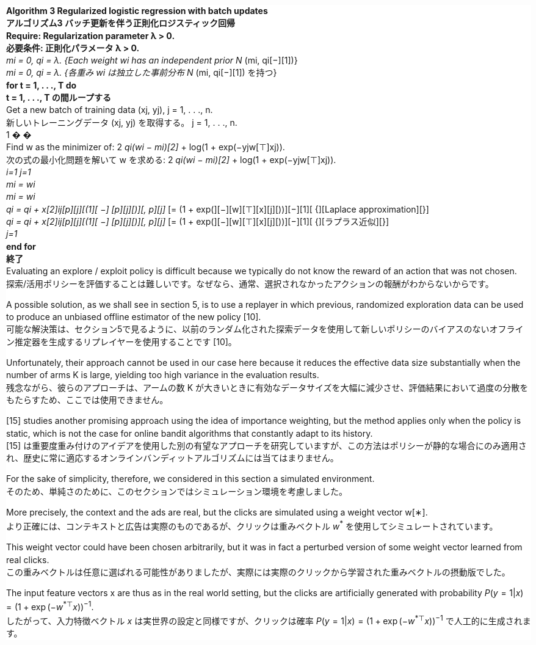 **Algorithm 3 Regularized logistic regression with batch updates**  
**アルゴリズム3 バッチ更新を伴う正則化ロジスティック回帰**  
**Require: Regularization parameter λ > 0.**  
**必要条件: 正則化パラメータ λ > 0.**  
_mi = 0, qi = λ. {Each weight wi has an independent prior N_ (mi, qi[−][1])}  
_mi = 0, qi = λ. {各重み wi は独立した事前分布 N_ (mi, qi[−][1]) を持つ}  
**for t = 1, . . ., T do**  
**t = 1, . . ., T の間ループする**  
Get a new batch of training data (xj, yj), j = 1, . . ., n.  
新しいトレーニングデータ (xj, yj) を取得する。 j = 1, . . ., n.  
1 � �  
Find w as the minimizer of: 2 _qi(wi −_ _mi)[2]_ + log(1 + exp(−yjw[⊤]xj)).  
次の式の最小化問題を解いて w を求める: 2 _qi(wi −_ _mi)[2]_ + log(1 + exp(−yjw[⊤]xj)).  
_i=1_ _j=1_  
_mi = wi_  
_mi = wi_  
_qi = qi +_ _x[2]ij[p][j][(1][ −]_ _[p][j][)][, p][j]_ [= (1 + exp(][−][w][⊤][x][j][))][−][1][ {][Laplace approximation][}]  
_qi = qi +_ _x[2]ij[p][j][(1][ −]_ _[p][j][)][, p][j]_ [= (1 + exp(][−][w][⊤][x][j][))][−][1][ {][ラプラス近似][}]  
_j=1_  
**end for**  
**終了**  
Evaluating an explore / exploit policy is difficult because we typically do not know the reward of an action that was not chosen.  
探索/活用ポリシーを評価することは難しいです。なぜなら、通常、選択されなかったアクションの報酬がわからないからです。

A possible solution, as we shall see in section 5, is to use a replayer in which previous, randomized exploration data can be used to produce an unbiased offline estimator of the new policy [10].  
可能な解決策は、セクション5で見るように、以前のランダム化された探索データを使用して新しいポリシーのバイアスのないオフライン推定器を生成するリプレイヤーを使用することです [10]。

Unfortunately, their approach cannot be used in our case here because it reduces the effective data size substantially when the number of arms K is large, yielding too high variance in the evaluation results.  
残念ながら、彼らのアプローチは、アームの数 K が大きいときに有効なデータサイズを大幅に減少させ、評価結果において過度の分散をもたらすため、ここでは使用できません。

[15] studies another promising approach using the idea of importance weighting, but the method applies only when the policy is static, which is not the case for online bandit algorithms that constantly adapt to its history.  
[15] は重要度重み付けのアイデアを使用した別の有望なアプローチを研究していますが、この方法はポリシーが静的な場合にのみ適用され、歴史に常に適応するオンラインバンディットアルゴリズムには当てはまりません。

For the sake of simplicity, therefore, we considered in this section a simulated environment.  
そのため、単純さのために、このセクションではシミュレーション環境を考慮しました。

More precisely, the context and the ads are real, but the clicks are simulated using a weight vector w[∗].  
より正確には、コンテキストと広告は実際のものであるが、クリックは重みベクトル $w^{*}$ を使用してシミュレートされています。

This weight vector could have been chosen arbitrarily, but it was in fact a perturbed version of some weight vector learned from real clicks.  
この重みベクトルは任意に選ばれる可能性がありましたが、実際には実際のクリックから学習された重みベクトルの摂動版でした。

The input feature vectors x are thus as in the real world setting, but the clicks are artificially generated with probability $P(y = 1 | x) = (1 + \exp(-w^{*⊤}x))^{-1}$.  
したがって、入力特徴ベクトル $x$ は実世界の設定と同様ですが、クリックは確率 $P(y = 1 | x) = (1 + \exp(-w^{*⊤}x))^{-1}$ で人工的に生成されます。

